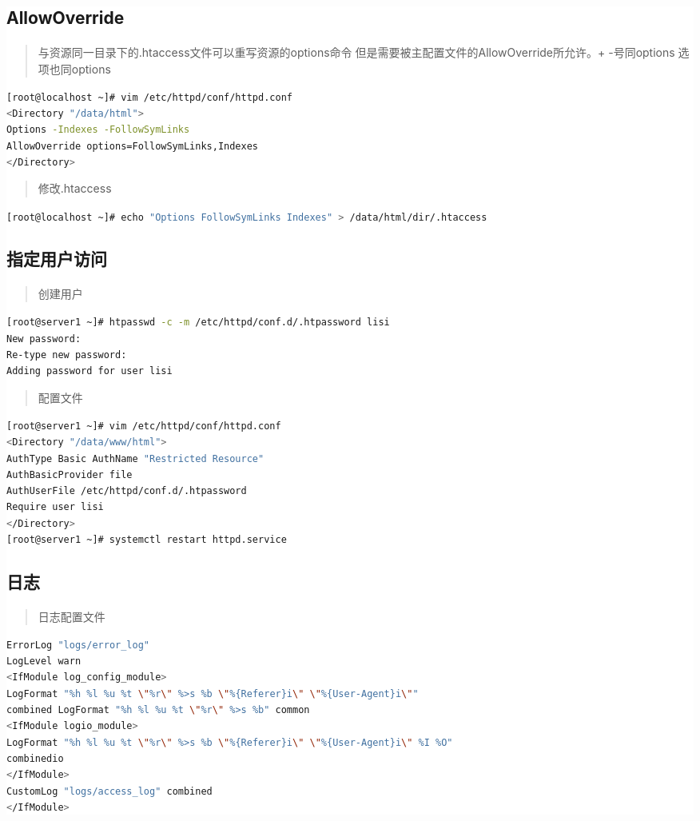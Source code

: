 ## AllowOverride

> 与资源同一目录下的.htaccess文件可以重写资源的options命令 但是需要被主配置文件的AllowOverride所允许。+ -号同options 选项也同options

```bash
[root@localhost ~]# vim /etc/httpd/conf/httpd.conf 
<Directory "/data/html"> 
Options -Indexes -FollowSymLinks 
AllowOverride options=FollowSymLinks,Indexes
</Directory>
```

> 修改.htaccess

```bash
[root@localhost ~]# echo "Options FollowSymLinks Indexes" > /data/html/dir/.htaccess
```

## 指定用户访问

> 创建用户

```bash
[root@server1 ~]# htpasswd -c -m /etc/httpd/conf.d/.htpassword lisi 
New password: 
Re-type new password: 
Adding password for user lisi
```

> 配置文件

```bash
[root@server1 ~]# vim /etc/httpd/conf/httpd.conf 
<Directory "/data/www/html"> 
AuthType Basic AuthName "Restricted Resource" 
AuthBasicProvider file 
AuthUserFile /etc/httpd/conf.d/.htpassword 
Require user lisi 
</Directory> 
[root@server1 ~]# systemctl restart httpd.service
```

## 日志

> 日志配置文件

```bash
ErrorLog "logs/error_log" 
LogLevel warn 
<IfModule log_config_module> 
LogFormat "%h %l %u %t \"%r\" %>s %b \"%{Referer}i\" \"%{User-Agent}i\"" 
combined LogFormat "%h %l %u %t \"%r\" %>s %b" common 
<IfModule logio_module> 
LogFormat "%h %l %u %t \"%r\" %>s %b \"%{Referer}i\" \"%{User-Agent}i\" %I %O" 
combinedio 
</IfModule> 
CustomLog "logs/access_log" combined 
</IfModule>
```
